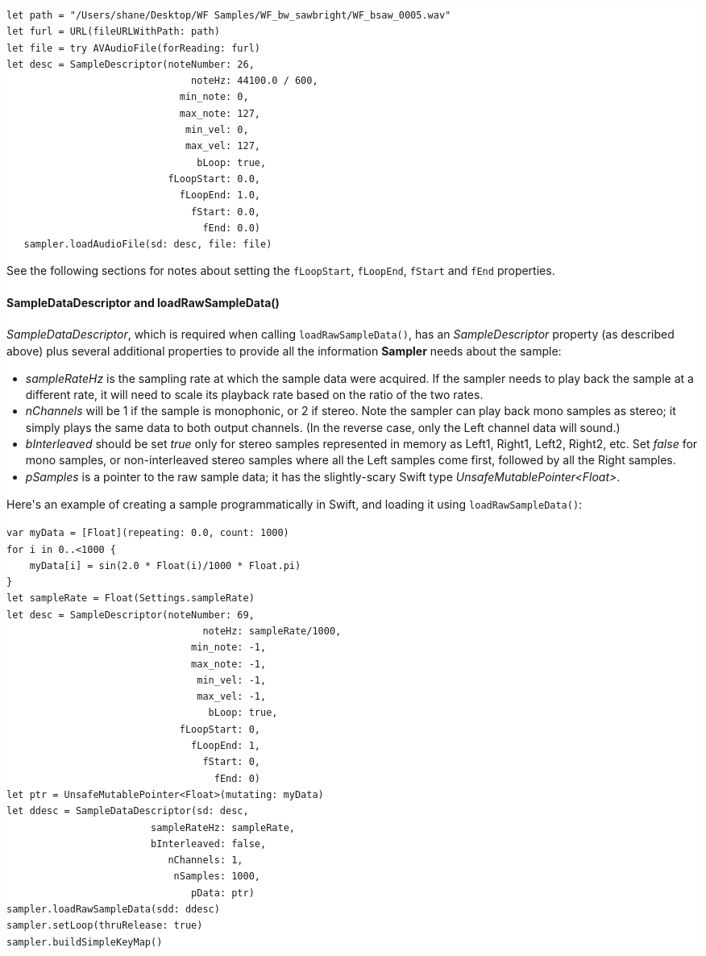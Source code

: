     let path = "/Users/shane/Desktop/WF Samples/WF_bw_sawbright/WF_bsaw_0005.wav"
    let furl = URL(fileURLWithPath: path)
    let file = try AVAudioFile(forReading: furl)
    let desc = SampleDescriptor(noteNumber: 26,
                                    noteHz: 44100.0 / 600,
                                  min_note: 0,
                                  max_note: 127,
                                   min_vel: 0,
                                   max_vel: 127,
                                     bLoop: true,
                                fLoopStart: 0.0,
                                  fLoopEnd: 1.0,
                                    fStart: 0.0,
                                      fEnd: 0.0)
       sampler.loadAudioFile(sd: desc, file: file)

See the following sections for notes about setting the `fLoopStart`, `fLoopEnd`, `fStart` and `fEnd` properties.

#### SampleDataDescriptor and loadRawSampleData()

*SampleDataDescriptor*, which is required when calling `loadRawSampleData()`, has an *SampleDescriptor* property (as described above) plus several additional properties to provide all the information **Sampler** needs about the sample:

* *sampleRateHz* is the sampling rate at which the sample data were acquired. If the sampler needs to play back the sample at a different rate, it will need to scale its playback rate based on the ratio of the two rates.
* *nChannels* will be 1 if the sample is monophonic, or 2 if stereo. Note the sampler can play back mono samples as stereo; it simply plays the same data to both output channels. (In the reverse case, only the Left channel data will sound.)
* *bInterleaved* should be set *true* only for stereo samples represented in memory as Left1, Right1, Left2, Right2, etc. Set *false* for mono samples, or non-interleaved stereo samples where all the Left samples come first, followed by all the Right samples.
* *pSamples* is a pointer to the raw sample data; it has the slightly-scary Swift type *UnsafeMutablePointer\<Float\>*.

Here's an example of creating a sample programmatically in Swift, and loading it using `loadRawSampleData()`:

    var myData = [Float](repeating: 0.0, count: 1000)
    for i in 0..<1000 {
        myData[i] = sin(2.0 * Float(i)/1000 * Float.pi)
    }
    let sampleRate = Float(Settings.sampleRate)
    let desc = SampleDescriptor(noteNumber: 69,
                                      noteHz: sampleRate/1000,
                                    min_note: -1,
                                    max_note: -1,
                                     min_vel: -1,
                                     max_vel: -1,
                                       bLoop: true,
                                  fLoopStart: 0,
                                    fLoopEnd: 1,
                                      fStart: 0,
                                        fEnd: 0)
    let ptr = UnsafeMutablePointer<Float>(mutating: myData)
    let ddesc = SampleDataDescriptor(sd: desc,
                             sampleRateHz: sampleRate,
                             bInterleaved: false,
                                nChannels: 1,
                                 nSamples: 1000,
                                    pData: ptr)
    sampler.loadRawSampleData(sdd: ddesc)
    sampler.setLoop(thruRelease: true)
    sampler.buildSimpleKeyMap()